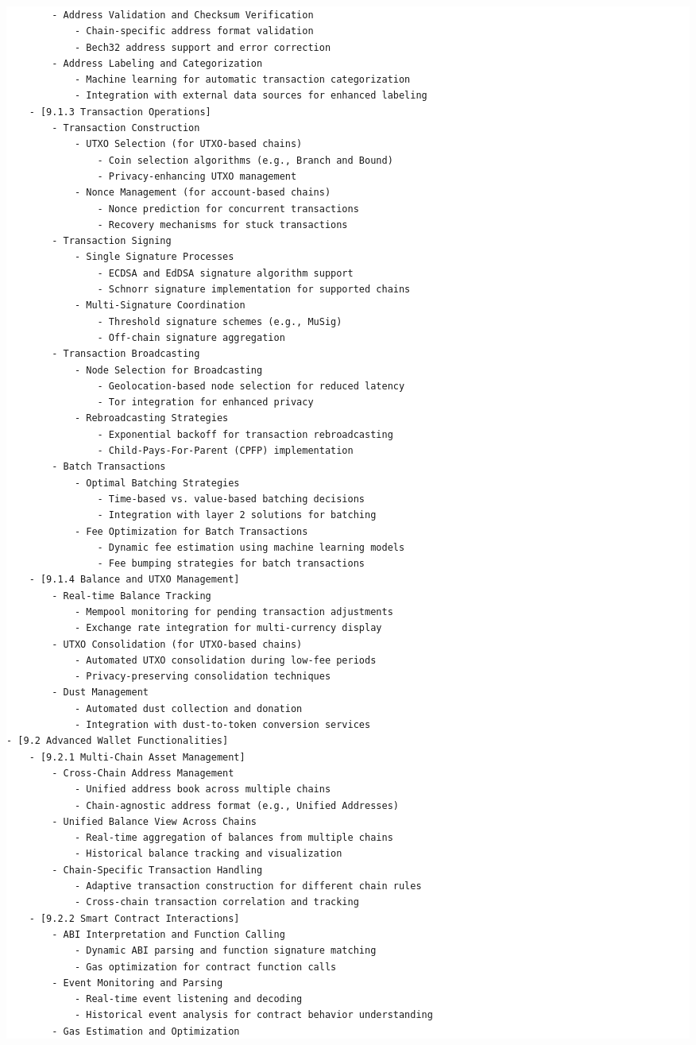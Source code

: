             - Address Validation and Checksum Verification
                - Chain-specific address format validation
                - Bech32 address support and error correction
            - Address Labeling and Categorization
                - Machine learning for automatic transaction categorization
                - Integration with external data sources for enhanced labeling
        - [9.1.3 Transaction Operations]
            - Transaction Construction
                - UTXO Selection (for UTXO-based chains)
                    - Coin selection algorithms (e.g., Branch and Bound)
                    - Privacy-enhancing UTXO management
                - Nonce Management (for account-based chains)
                    - Nonce prediction for concurrent transactions
                    - Recovery mechanisms for stuck transactions
            - Transaction Signing
                - Single Signature Processes
                    - ECDSA and EdDSA signature algorithm support
                    - Schnorr signature implementation for supported chains
                - Multi-Signature Coordination
                    - Threshold signature schemes (e.g., MuSig)
                    - Off-chain signature aggregation
            - Transaction Broadcasting
                - Node Selection for Broadcasting
                    - Geolocation-based node selection for reduced latency
                    - Tor integration for enhanced privacy
                - Rebroadcasting Strategies
                    - Exponential backoff for transaction rebroadcasting
                    - Child-Pays-For-Parent (CPFP) implementation
            - Batch Transactions
                - Optimal Batching Strategies
                    - Time-based vs. value-based batching decisions
                    - Integration with layer 2 solutions for batching
                - Fee Optimization for Batch Transactions
                    - Dynamic fee estimation using machine learning models
                    - Fee bumping strategies for batch transactions
        - [9.1.4 Balance and UTXO Management]
            - Real-time Balance Tracking
                - Mempool monitoring for pending transaction adjustments
                - Exchange rate integration for multi-currency display
            - UTXO Consolidation (for UTXO-based chains)
                - Automated UTXO consolidation during low-fee periods
                - Privacy-preserving consolidation techniques
            - Dust Management
                - Automated dust collection and donation
                - Integration with dust-to-token conversion services
    - [9.2 Advanced Wallet Functionalities]
        - [9.2.1 Multi-Chain Asset Management]
            - Cross-Chain Address Management
                - Unified address book across multiple chains
                - Chain-agnostic address format (e.g., Unified Addresses)
            - Unified Balance View Across Chains
                - Real-time aggregation of balances from multiple chains
                - Historical balance tracking and visualization
            - Chain-Specific Transaction Handling
                - Adaptive transaction construction for different chain rules
                - Cross-chain transaction correlation and tracking
        - [9.2.2 Smart Contract Interactions]
            - ABI Interpretation and Function Calling
                - Dynamic ABI parsing and function signature matching
                - Gas optimization for contract function calls
            - Event Monitoring and Parsing
                - Real-time event listening and decoding
                - Historical event analysis for contract behavior understanding
            - Gas Estimation and Optimization